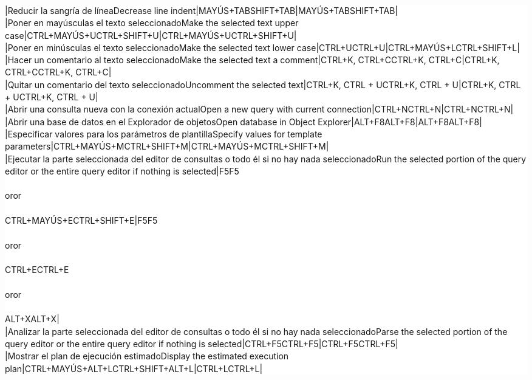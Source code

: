 |<span data-ttu-id="5a30f-519">Reducir la sangría de línea</span><span class="sxs-lookup"><span data-stu-id="5a30f-519">Decrease line indent</span></span>|<span data-ttu-id="5a30f-520">MAYÚS+TAB</span><span class="sxs-lookup"><span data-stu-id="5a30f-520">SHIFT+TAB</span></span>|<span data-ttu-id="5a30f-521">MAYÚS+TAB</span><span class="sxs-lookup"><span data-stu-id="5a30f-521">SHIFT+TAB</span></span>|  
|<span data-ttu-id="5a30f-522">Poner en mayúsculas el texto seleccionado</span><span class="sxs-lookup"><span data-stu-id="5a30f-522">Make the selected text upper case</span></span>|<span data-ttu-id="5a30f-523">CTRL+MAYÚS+U</span><span class="sxs-lookup"><span data-stu-id="5a30f-523">CTRL+SHIFT+U</span></span>|<span data-ttu-id="5a30f-524">CTRL+MAYÚS+U</span><span class="sxs-lookup"><span data-stu-id="5a30f-524">CTRL+SHIFT+U</span></span>|  
|<span data-ttu-id="5a30f-525">Poner en minúsculas el texto seleccionado</span><span class="sxs-lookup"><span data-stu-id="5a30f-525">Make the selected text lower case</span></span>|<span data-ttu-id="5a30f-526">CTRL+U</span><span class="sxs-lookup"><span data-stu-id="5a30f-526">CTRL+U</span></span>|<span data-ttu-id="5a30f-527">CTRL+MAYÚS+L</span><span class="sxs-lookup"><span data-stu-id="5a30f-527">CTRL+SHIFT+L</span></span>|  
|<span data-ttu-id="5a30f-528">Hacer un comentario al texto seleccionado</span><span class="sxs-lookup"><span data-stu-id="5a30f-528">Make the selected text a comment</span></span>|<span data-ttu-id="5a30f-529">CTRL+K, CTRL+C</span><span class="sxs-lookup"><span data-stu-id="5a30f-529">CTRL+K, CTRL+C</span></span>|<span data-ttu-id="5a30f-530">CTRL+K, CTRL+C</span><span class="sxs-lookup"><span data-stu-id="5a30f-530">CTRL+K, CTRL+C</span></span>|  
|<span data-ttu-id="5a30f-531">Quitar un comentario del texto seleccionado</span><span class="sxs-lookup"><span data-stu-id="5a30f-531">Uncomment the selected text</span></span>|<span data-ttu-id="5a30f-532">CTRL+K, CTRL + U</span><span class="sxs-lookup"><span data-stu-id="5a30f-532">CTRL+K, CTRL + U</span></span>|<span data-ttu-id="5a30f-533">CTRL+K, CTRL + U</span><span class="sxs-lookup"><span data-stu-id="5a30f-533">CTRL+K, CTRL + U</span></span>|  
|<span data-ttu-id="5a30f-534">Abrir una consulta nueva con la conexión actual</span><span class="sxs-lookup"><span data-stu-id="5a30f-534">Open a new query with current connection</span></span>|<span data-ttu-id="5a30f-535">CTRL+N</span><span class="sxs-lookup"><span data-stu-id="5a30f-535">CTRL+N</span></span>|<span data-ttu-id="5a30f-536">CTRL+N</span><span class="sxs-lookup"><span data-stu-id="5a30f-536">CTRL+N</span></span>|  
|<span data-ttu-id="5a30f-537">Abrir una base de datos en el Explorador de objetos</span><span class="sxs-lookup"><span data-stu-id="5a30f-537">Open database in Object Explorer</span></span>|<span data-ttu-id="5a30f-538">ALT+F8</span><span class="sxs-lookup"><span data-stu-id="5a30f-538">ALT+F8</span></span>|<span data-ttu-id="5a30f-539">ALT+F8</span><span class="sxs-lookup"><span data-stu-id="5a30f-539">ALT+F8</span></span>|  
|<span data-ttu-id="5a30f-540">Especificar valores para los parámetros de plantilla</span><span class="sxs-lookup"><span data-stu-id="5a30f-540">Specify values for template parameters</span></span>|<span data-ttu-id="5a30f-541">CTRL+MAYÚS+M</span><span class="sxs-lookup"><span data-stu-id="5a30f-541">CTRL+SHIFT+M</span></span>|<span data-ttu-id="5a30f-542">CTRL+MAYÚS+M</span><span class="sxs-lookup"><span data-stu-id="5a30f-542">CTRL+SHIFT+M</span></span>|  
|<span data-ttu-id="5a30f-543">Ejecutar la parte seleccionada del editor de consultas o todo él si no hay nada seleccionado</span><span class="sxs-lookup"><span data-stu-id="5a30f-543">Run the selected portion of the query editor or the entire query editor if nothing is selected</span></span>|<span data-ttu-id="5a30f-544">F5</span><span class="sxs-lookup"><span data-stu-id="5a30f-544">F5</span></span><br /><br /> <span data-ttu-id="5a30f-545">or</span><span class="sxs-lookup"><span data-stu-id="5a30f-545">or</span></span><br /><br /> <span data-ttu-id="5a30f-546">CTRL+MAYÚS+E</span><span class="sxs-lookup"><span data-stu-id="5a30f-546">CTRL+SHIFT+E</span></span>|<span data-ttu-id="5a30f-547">F5</span><span class="sxs-lookup"><span data-stu-id="5a30f-547">F5</span></span><br /><br /> <span data-ttu-id="5a30f-548">or</span><span class="sxs-lookup"><span data-stu-id="5a30f-548">or</span></span><br /><br /> <span data-ttu-id="5a30f-549">CTRL+E</span><span class="sxs-lookup"><span data-stu-id="5a30f-549">CTRL+E</span></span><br /><br /> <span data-ttu-id="5a30f-550">or</span><span class="sxs-lookup"><span data-stu-id="5a30f-550">or</span></span><br /><br /> <span data-ttu-id="5a30f-551">ALT+X</span><span class="sxs-lookup"><span data-stu-id="5a30f-551">ALT+X</span></span>|  
|<span data-ttu-id="5a30f-552">Analizar la parte seleccionada del editor de consultas o todo él si no hay nada seleccionado</span><span class="sxs-lookup"><span data-stu-id="5a30f-552">Parse the selected portion of the query editor or the entire query editor if nothing is selected</span></span>|<span data-ttu-id="5a30f-553">CTRL+F5</span><span class="sxs-lookup"><span data-stu-id="5a30f-553">CTRL+F5</span></span>|<span data-ttu-id="5a30f-554">CTRL+F5</span><span class="sxs-lookup"><span data-stu-id="5a30f-554">CTRL+F5</span></span>|  
|<span data-ttu-id="5a30f-555">Mostrar el plan de ejecución estimado</span><span class="sxs-lookup"><span data-stu-id="5a30f-555">Display the estimated execution plan</span></span>|<span data-ttu-id="5a30f-556">CTRL+MAYÚS+ALT+L</span><span class="sxs-lookup"><span data-stu-id="5a30f-556">CTRL+SHIFT+ALT+L</span></span>|<span data-ttu-id="5a30f-557">CTRL+L</span><span class="sxs-lookup"><span data-stu-id="5a30f-557">CTRL+L</span></span>|  